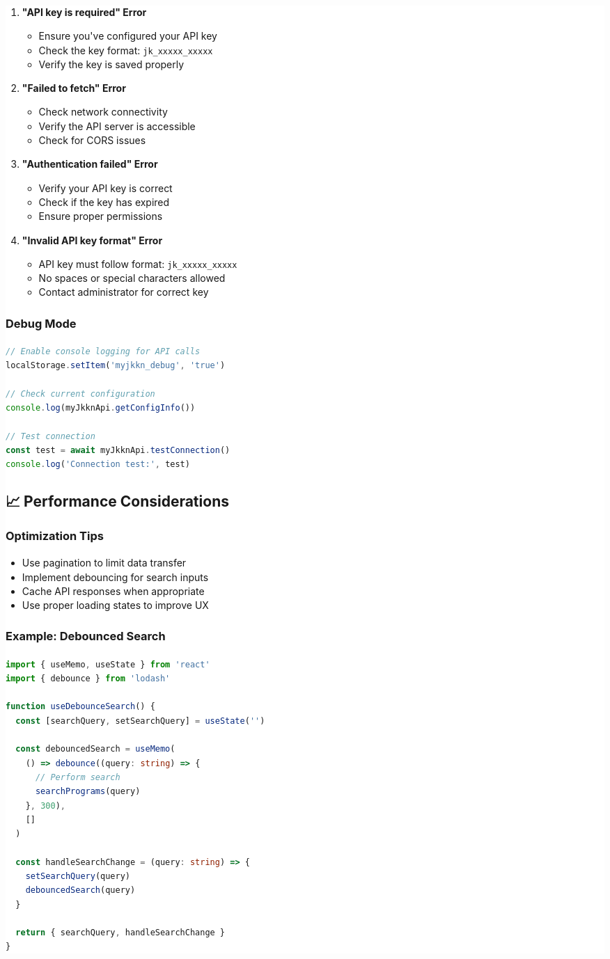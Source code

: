 1. **"API key is required" Error**
   - Ensure you've configured your API key
   - Check the key format: `jk_xxxxx_xxxxx`
   - Verify the key is saved properly

2. **"Failed to fetch" Error**
   - Check network connectivity
   - Verify the API server is accessible
   - Check for CORS issues

3. **"Authentication failed" Error**
   - Verify your API key is correct
   - Check if the key has expired
   - Ensure proper permissions

4. **"Invalid API key format" Error**
   - API key must follow format: `jk_xxxxx_xxxxx`
   - No spaces or special characters allowed
   - Contact administrator for correct key

### Debug Mode
```typescript
// Enable console logging for API calls
localStorage.setItem('myjkkn_debug', 'true')

// Check current configuration
console.log(myJkknApi.getConfigInfo())

// Test connection
const test = await myJkknApi.testConnection()
console.log('Connection test:', test)
```

## 📈 **Performance Considerations**

### Optimization Tips
- Use pagination to limit data transfer
- Implement debouncing for search inputs
- Cache API responses when appropriate
- Use proper loading states to improve UX

### Example: Debounced Search
```typescript
import { useMemo, useState } from 'react'
import { debounce } from 'lodash'

function useDebounceSearch() {
  const [searchQuery, setSearchQuery] = useState('')
  
  const debouncedSearch = useMemo(
    () => debounce((query: string) => {
      // Perform search
      searchPrograms(query)
    }, 300),
    []
  )
  
  const handleSearchChange = (query: string) => {
    setSearchQuery(query)
    debouncedSearch(query)
  }
  
  return { searchQuery, handleSearchChange }
}
```